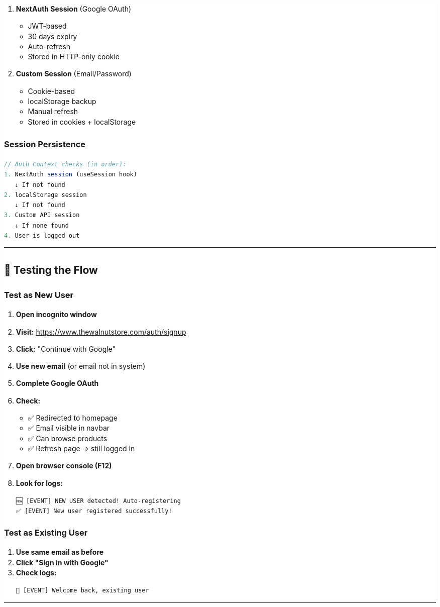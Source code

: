 1. **NextAuth Session** (Google OAuth)
   - JWT-based
   - 30 days expiry
   - Auto-refresh
   - Stored in HTTP-only cookie

2. **Custom Session** (Email/Password)
   - Cookie-based
   - localStorage backup
   - Manual refresh
   - Stored in cookies + localStorage

### **Session Persistence**

```typescript
// Auth Context checks (in order):
1. NextAuth session (useSession hook)
   ↓ If not found
2. localStorage session
   ↓ If not found
3. Custom API session
   ↓ If none found
4. User is logged out
```

---

## 🧪 Testing the Flow

### **Test as New User**

1. **Open incognito window**
2. **Visit:** https://www.thewalnutstore.com/auth/signup
3. **Click:** "Continue with Google"
4. **Use new email** (or email not in system)
5. **Complete Google OAuth**
6. **Check:**
   - ✅ Redirected to homepage
   - ✅ Email visible in navbar
   - ✅ Can browse products
   - ✅ Refresh page → still logged in

7. **Open browser console (F12)**
8. **Look for logs:**
   ```
   🆕 [EVENT] NEW USER detected! Auto-registering
   ✅ [EVENT] New user registered successfully!
   ```

### **Test as Existing User**

1. **Use same email as before**
2. **Click "Sign in with Google"**
3. **Check logs:**
   ```
   👋 [EVENT] Welcome back, existing user
   ```

---